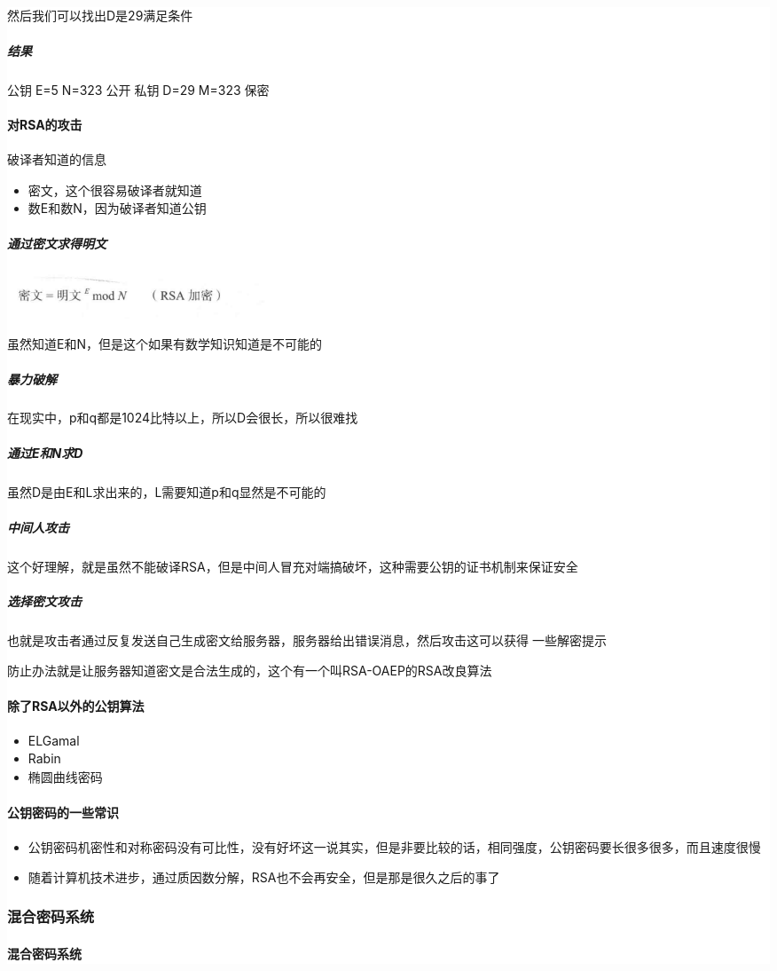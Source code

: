 然后我们可以找出D是29满足条件

##### 结果

公钥 E=5 N=323 公开
私钥 D=29 M=323 保密

#### 对RSA的攻击

破译者知道的信息
* 密文，这个很容易破译者就知道
* 数E和数N，因为破译者知道公钥

##### 通过密文求得明文

![20210415_160258_43](image/20210415_160258_43.png)

虽然知道E和N，但是这个如果有数学知识知道是不可能的

##### 暴力破解

在现实中，p和q都是1024比特以上，所以D会很长，所以很难找

##### 通过E和N求D

虽然D是由E和L求出来的，L需要知道p和q显然是不可能的

##### 中间人攻击

这个好理解，就是虽然不能破译RSA，但是中间人冒充对端搞破坏，这种需要公钥的证书机制来保证安全

##### 选择密文攻击

也就是攻击者通过反复发送自己生成密文给服务器，服务器给出错误消息，然后攻击这可以获得
一些解密提示

防止办法就是让服务器知道密文是合法生成的，这个有一个叫RSA-OAEP的RSA改良算法

#### 除了RSA以外的公钥算法

* ELGamal
* Rabin
* 椭圆曲线密码

#### 公钥密码的一些常识

* 公钥密码机密性和对称密码没有可比性，没有好坏这一说其实，但是非要比较的话，相同强度，公钥密码要长很多很多，而且速度很慢

* 随着计算机技术进步，通过质因数分解，RSA也不会再安全，但是那是很久之后的事了

### 混合密码系统

#### 混合密码系统
